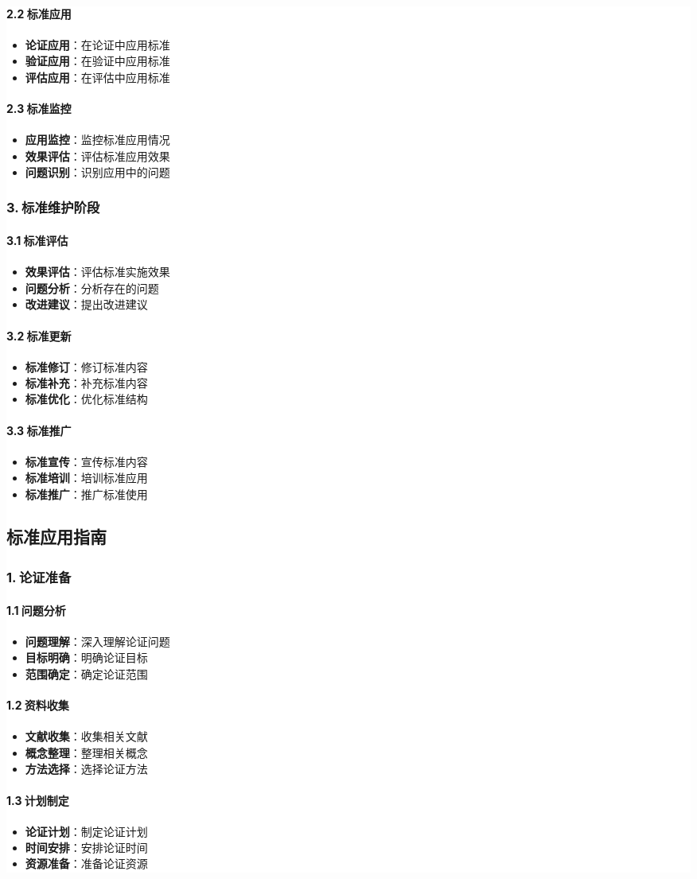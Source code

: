 #### 2.2 标准应用

- **论证应用**：在论证中应用标准
- **验证应用**：在验证中应用标准
- **评估应用**：在评估中应用标准

#### 2.3 标准监控

- **应用监控**：监控标准应用情况
- **效果评估**：评估标准应用效果
- **问题识别**：识别应用中的问题

### 3. 标准维护阶段

#### 3.1 标准评估

- **效果评估**：评估标准实施效果
- **问题分析**：分析存在的问题
- **改进建议**：提出改进建议

#### 3.2 标准更新

- **标准修订**：修订标准内容
- **标准补充**：补充标准内容
- **标准优化**：优化标准结构

#### 3.3 标准推广

- **标准宣传**：宣传标准内容
- **标准培训**：培训标准应用
- **标准推广**：推广标准使用

## 标准应用指南

### 1. 论证准备

#### 1.1 问题分析

- **问题理解**：深入理解论证问题
- **目标明确**：明确论证目标
- **范围确定**：确定论证范围

#### 1.2 资料收集

- **文献收集**：收集相关文献
- **概念整理**：整理相关概念
- **方法选择**：选择论证方法

#### 1.3 计划制定

- **论证计划**：制定论证计划
- **时间安排**：安排论证时间
- **资源准备**：准备论证资源
